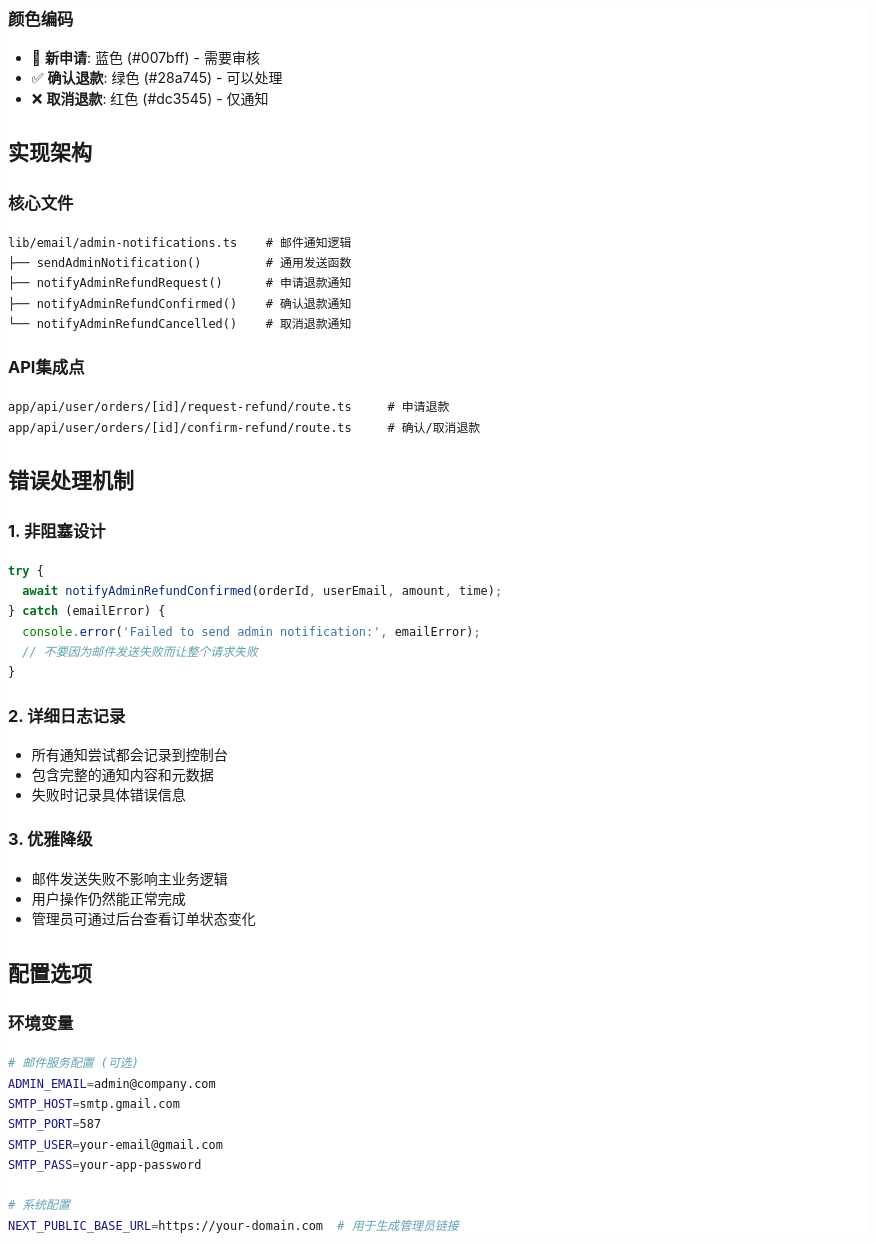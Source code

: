 ### 颜色编码
- 🔔 **新申请**: 蓝色 (#007bff) - 需要审核
- ✅ **确认退款**: 绿色 (#28a745) - 可以处理
- ❌ **取消退款**: 红色 (#dc3545) - 仅通知

## 实现架构

### 核心文件
```
lib/email/admin-notifications.ts    # 邮件通知逻辑
├── sendAdminNotification()         # 通用发送函数
├── notifyAdminRefundRequest()      # 申请退款通知
├── notifyAdminRefundConfirmed()    # 确认退款通知
└── notifyAdminRefundCancelled()    # 取消退款通知
```

### API集成点
```
app/api/user/orders/[id]/request-refund/route.ts     # 申请退款
app/api/user/orders/[id]/confirm-refund/route.ts     # 确认/取消退款
```

## 错误处理机制

### 1. 非阻塞设计
```typescript
try {
  await notifyAdminRefundConfirmed(orderId, userEmail, amount, time);
} catch (emailError) {
  console.error('Failed to send admin notification:', emailError);
  // 不要因为邮件发送失败而让整个请求失败
}
```

### 2. 详细日志记录
- 所有通知尝试都会记录到控制台
- 包含完整的通知内容和元数据
- 失败时记录具体错误信息

### 3. 优雅降级
- 邮件发送失败不影响主业务逻辑
- 用户操作仍然能正常完成
- 管理员可通过后台查看订单状态变化

## 配置选项

### 环境变量
```bash
# 邮件服务配置 (可选)
ADMIN_EMAIL=admin@company.com
SMTP_HOST=smtp.gmail.com
SMTP_PORT=587
SMTP_USER=your-email@gmail.com
SMTP_PASS=your-app-password

# 系统配置
NEXT_PUBLIC_BASE_URL=https://your-domain.com  # 用于生成管理员链接
```
